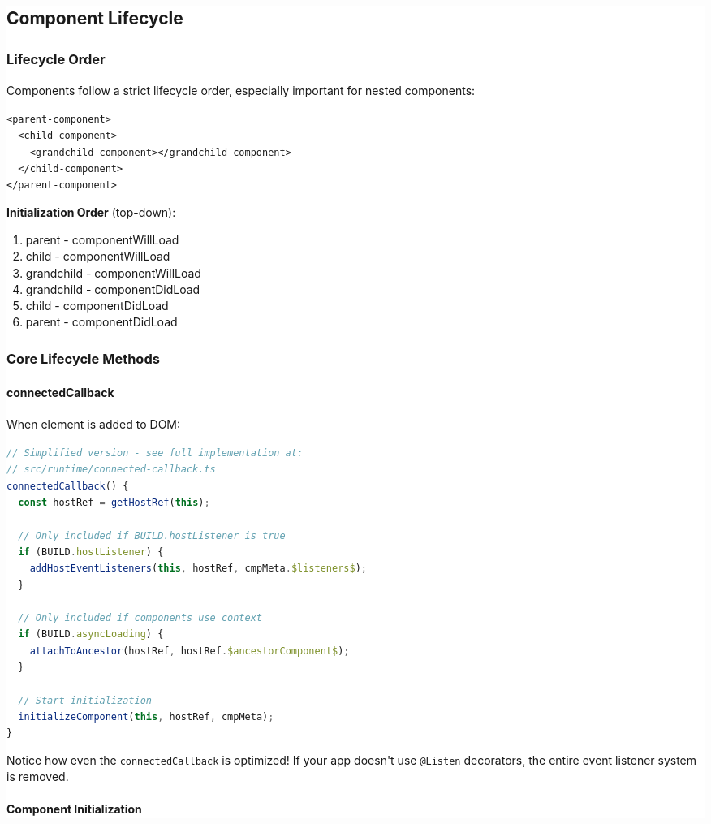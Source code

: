 ## Component Lifecycle

### Lifecycle Order

Components follow a strict lifecycle order, especially important for nested components:

```
<parent-component>
  <child-component>
    <grandchild-component></grandchild-component>
  </child-component>
</parent-component>
```

**Initialization Order** (top-down):
1. parent - componentWillLoad
2. child - componentWillLoad
3. grandchild - componentWillLoad
4. grandchild - componentDidLoad
5. child - componentDidLoad
6. parent - componentDidLoad

### Core Lifecycle Methods

#### connectedCallback

When element is added to DOM:

```typescript
// Simplified version - see full implementation at:
// src/runtime/connected-callback.ts
connectedCallback() {
  const hostRef = getHostRef(this);
  
  // Only included if BUILD.hostListener is true
  if (BUILD.hostListener) {
    addHostEventListeners(this, hostRef, cmpMeta.$listeners$);
  }
  
  // Only included if components use context
  if (BUILD.asyncLoading) {
    attachToAncestor(hostRef, hostRef.$ancestorComponent$);
  }
  
  // Start initialization
  initializeComponent(this, hostRef, cmpMeta);
}
```

Notice how even the `connectedCallback` is optimized! If your app doesn't use `@Listen` decorators, the entire event listener system is removed.

#### Component Initialization
